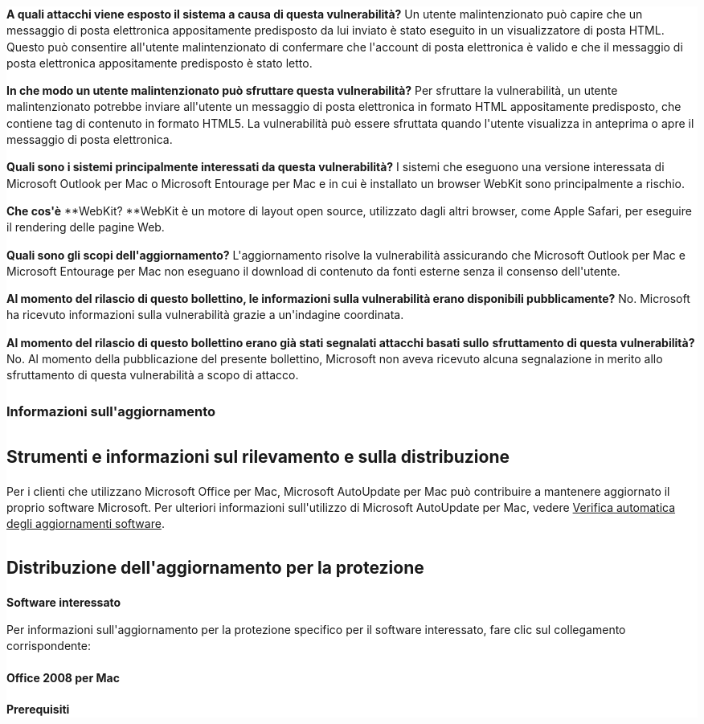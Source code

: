 **A quali attacchi viene esposto il sistema a causa di questa vulnerabilità?**
Un utente malintenzionato può capire che un messaggio di posta elettronica appositamente predisposto da lui inviato è stato eseguito in un visualizzatore di posta HTML. Questo può consentire all'utente malintenzionato di confermare che l'account di posta elettronica è valido e che il messaggio di posta elettronica appositamente predisposto è stato letto.

**In che modo un utente malintenzionato può sfruttare questa vulnerabilità?**
Per sfruttare la vulnerabilità, un utente malintenzionato potrebbe inviare all'utente un messaggio di posta elettronica in formato HTML appositamente predisposto, che contiene tag di contenuto in formato HTML5. La vulnerabilità può essere sfruttata quando l'utente visualizza in anteprima o apre il messaggio di posta elettronica.

**Quali sono i sistemi principalmente interessati da questa vulnerabilità?**
I sistemi che eseguono una versione interessata di Microsoft Outlook per Mac o Microsoft Entourage per Mac e in cui è installato un browser WebKit sono principalmente a rischio.

**Che cos'è** **WebKit?
**WebKit è un motore di layout open source, utilizzato dagli altri browser, come Apple Safari, per eseguire il rendering delle pagine Web.

**Quali sono gli scopi dell'aggiornamento?**
L'aggiornamento risolve la vulnerabilità assicurando che Microsoft Outlook per Mac e Microsoft Entourage per Mac non eseguano il download di contenuto da fonti esterne senza il consenso dell'utente.

**Al momento del rilascio di questo bollettino, le informazioni sulla vulnerabilità erano disponibili pubblicamente?**
No. Microsoft ha ricevuto informazioni sulla vulnerabilità grazie a un'indagine coordinata.

**Al momento del rilascio di questo bollettino erano già stati segnalati attacchi basati sullo** **sfruttamento di questa vulnerabilità?**
No. Al momento della pubblicazione del presente bollettino, Microsoft non aveva ricevuto alcuna segnalazione in merito allo sfruttamento di questa vulnerabilità a scopo di attacco.

### Informazioni sull'aggiornamento

Strumenti e informazioni sul rilevamento e sulla distribuzione
--------------------------------------------------------------

<span></span>
Per i clienti che utilizzano Microsoft Office per Mac, Microsoft AutoUpdate per Mac può contribuire a mantenere aggiornato il proprio software Microsoft. Per ulteriori informazioni sull'utilizzo di Microsoft AutoUpdate per Mac, vedere [Verifica automatica degli aggiornamenti software](http://mac2.microsoft.com/help/office/14/en-us/word/item/ffe35357-8f25-4df8-a0a3-c258526c64ea).

Distribuzione dell'aggiornamento per la protezione
--------------------------------------------------

<span></span>
**Software interessato**

Per informazioni sull'aggiornamento per la protezione specifico per il software interessato, fare clic sul collegamento corrispondente:

#### Office 2008 per Mac

**Prerequisiti**
